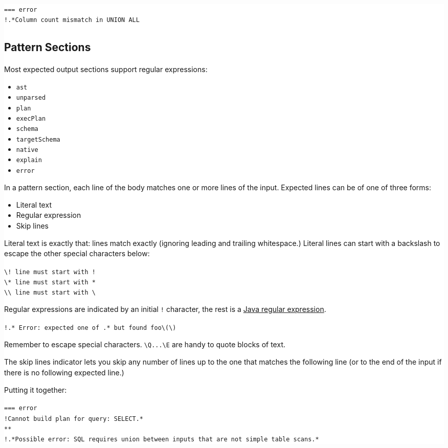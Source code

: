 ```text
=== error
!.*Column count mismatch in UNION ALL

```

## Pattern Sections

Most expected output sections support regular expressions:

* `ast`
* `unparsed`
* `plan`
* `execPlan`
* `schema`
* `targetSchema`
* `native`
* `explain`
* `error`

In a pattern section, each line of the body matches one or more
lines of the input. Expected lines can be of one of three forms:

* Literal text
* Regular expression
* Skip lines

Literal text is exactly that: lines match exactly (ignoring leading and trailing
whitespace.) Literal lines can start with a backslash to escape the other special
characters below:

```text
\! line must start with !
\* line must start with *
\\ line must start with \
```

Regular expressions are indicated by an initial `!` character, the rest is a [Java
regular expression](https://docs.oracle.com/javase/8/docs/api/java/util/regex/Pattern.html).

```text
!.* Error: expected one of .* but found foo\(\)
```

Remember to escape special characters. `\Q...\E` are handy to quote blocks of text.

The skip lines indicator lets you skip any number of lines up to the one that matches
the following line (or to the end of the input if there is no following expected line.)

Putting it together:

```text
=== error
!Cannot build plan for query: SELECT.*
**
!.*Possible error: SQL requires union between inputs that are not simple table scans.*
```
